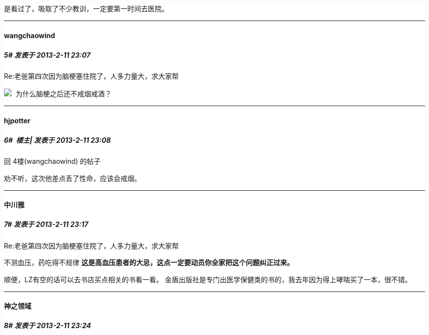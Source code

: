 

是看过了，吸取了不少教训，一定要第一时间去医院。







-----

####  wangchaowind  
##### 5#       发表于 2013-2-11 23:07

Re:老爸第四次因为脑梗塞住院了，人多力量大，求大家帮


<img src="https://static.saraba1st.com/image/smiley/face/44.gif" referrerpolicy="no-referrer">  为什么脑梗之后还不戒烟戒酒？







-----

####  hjpotter  
##### 6#         楼主| 发表于 2013-2-11 23:08

回 4楼(wangchaowind) 的帖子



劝不听，这次他差点丢了性命，应该会戒烟。







-----

####  中川雅  
##### 7#       发表于 2013-2-11 23:17

Re:老爸第四次因为脑梗塞住院了，人多力量大，求大家帮



不测血压，药吃得不规律
<strong>这是高血压患者的大忌，这点一定要动员你全家把这个问题纠正过来。</strong>

顺便，LZ有空的话可以去书店买点相关的书看一看。
金盾出版社是专门出医学保健类的书的，我去年因为得上哮喘买了一本，很不错。







-----

####  神之领域  
##### 8#       发表于 2013-2-11 23:24
